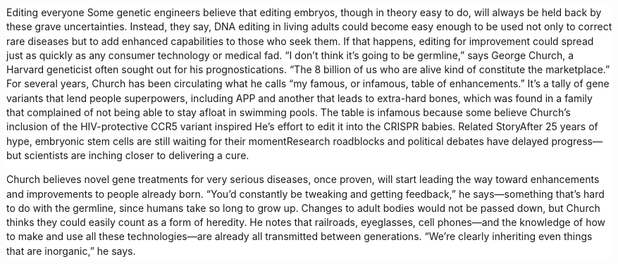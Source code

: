 Editing everyone Some genetic engineers believe that editing embryos, though in theory easy to do, will always be held back by these grave uncertainties. Instead, they say, DNA editing in living adults could become easy enough to be used not only to correct rare diseases but to add enhanced capabilities to those who seek them. If that happens, editing for improvement could spread just as quickly as any consumer technology or medical fad. “I don’t think it’s going to be germline,” says George Church, a Harvard geneticist often sought out for his prognostications. “The 8 billion of us who are alive kind of constitute the marketplace.” For several years, Church has been circulating what he calls “my famous, or infamous, table of enhancements.” It’s a tally of gene variants that lend people superpowers, including APP and another that leads to extra-hard bones, which was found in a family that complained of not being able to stay afloat in swimming pools. The table is infamous because some believe Church’s inclusion of the HIV-protective CCR5 variant inspired He’s effort to edit it into the CRISPR babies. Related StoryAfter 25 years of hype, embryonic stem cells are still waiting for their momentResearch roadblocks and political debates have delayed progress—but scientists are inching closer to delivering a cure.

Church believes novel gene treatments for very serious diseases, once proven, will start leading the way toward enhancements and improvements to people already born. “You’d constantly be tweaking and getting feedback,” he says—something that’s hard to do with the germline, since humans take so long to grow up. Changes to adult bodies would not be passed down, but Church thinks they could easily count as a form of heredity. He notes that railroads, eyeglasses, cell phones—and the knowledge of how to make and use all these technologies—are already all transmitted between generations. “We’re clearly inheriting even things that are inorganic,” he says.
